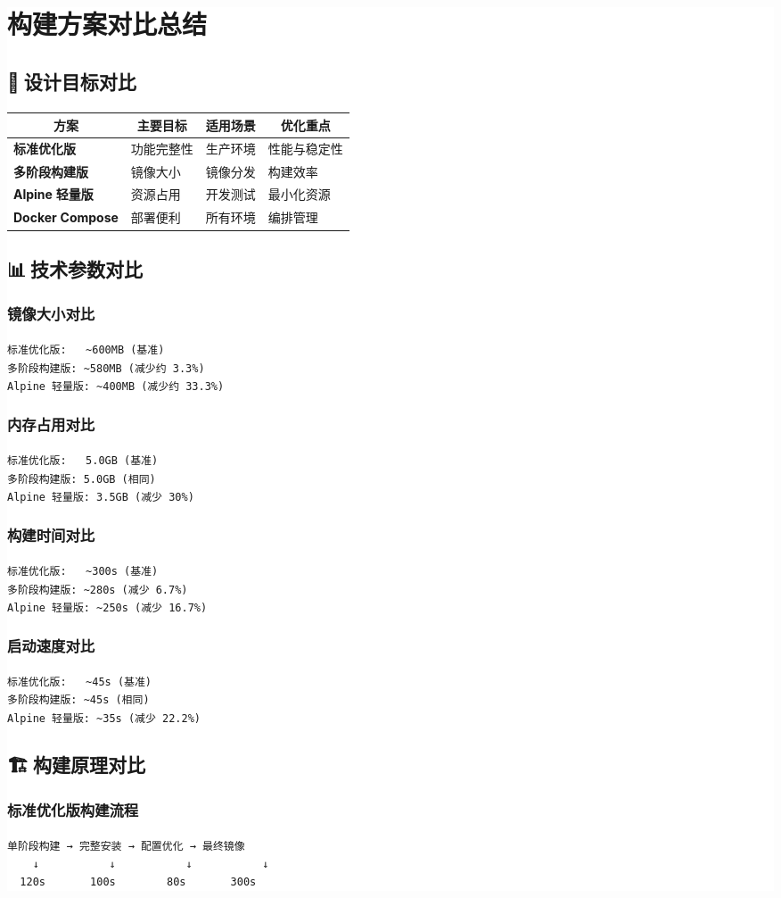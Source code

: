 # 构建方案对比总结

## 🎯 设计目标对比

| 方案 | 主要目标 | 适用场景 | 优化重点 |
|------|----------|----------|----------|
| **标准优化版** | 功能完整性 | 生产环境 | 性能与稳定性 |
| **多阶段构建版** | 镜像大小 | 镜像分发 | 构建效率 |
| **Alpine 轻量版** | 资源占用 | 开发测试 | 最小化资源 |
| **Docker Compose** | 部署便利 | 所有环境 | 编排管理 |

## 📊 技术参数对比

### 镜像大小对比
```
标准优化版:   ~600MB (基准)
多阶段构建版: ~580MB (减少约 3.3%)
Alpine 轻量版: ~400MB (减少约 33.3%)
```

### 内存占用对比
```
标准优化版:   5.0GB (基准)
多阶段构建版: 5.0GB (相同)
Alpine 轻量版: 3.5GB (减少 30%)
```

### 构建时间对比
```
标准优化版:   ~300s (基准)
多阶段构建版: ~280s (减少 6.7%)
Alpine 轻量版: ~250s (减少 16.7%)
```

### 启动速度对比
```
标准优化版:   ~45s (基准)
多阶段构建版: ~45s (相同)
Alpine 轻量版: ~35s (减少 22.2%)
```

## 🏗️ 构建原理对比

### 标准优化版构建流程
```
单阶段构建 → 完整安装 → 配置优化 → 最终镜像
    ↓           ↓           ↓           ↓
  120s       100s        80s       300s
```
